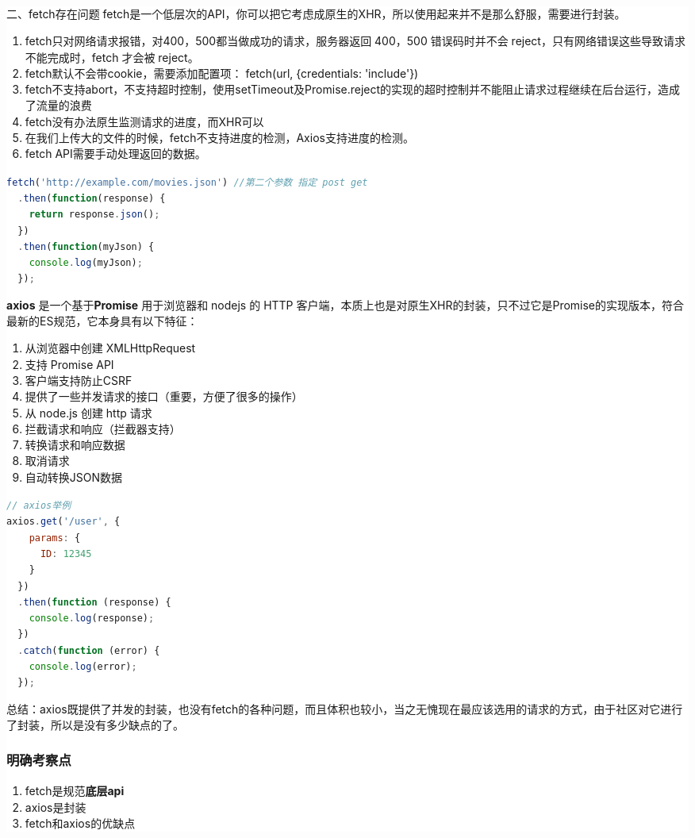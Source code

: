 二、fetch存在问题
fetch是一个低层次的API，你可以把它考虑成原生的XHR，所以使用起来并不是那么舒服，需要进行封装。

1. fetch只对网络请求报错，对400，500都当做成功的请求，服务器返回 400，500 错误码时并不会 reject，只有网络错误这些导致请求不能完成时，fetch 才会被 reject。
2. fetch默认不会带cookie，需要添加配置项： fetch(url, {credentials: 'include'})
3. fetch不支持abort，不支持超时控制，使用setTimeout及Promise.reject的实现的超时控制并不能阻止请求过程继续在后台运行，造成了流量的浪费
4. fetch没有办法原生监测请求的进度，而XHR可以
5. 在我们上传大的文件的时候，fetch不支持进度的检测，Axios支持进度的检测。
6. fetch API需要手动处理返回的数据。

```js
fetch('http://example.com/movies.json') //第二个参数 指定 post get
  .then(function(response) {
    return response.json();
  })
  .then(function(myJson) {
    console.log(myJson);
  });
```

**axios** 是一个基于**Promise** 用于浏览器和 nodejs 的 HTTP 客户端，本质上也是对原生XHR的封装，只不过它是Promise的实现版本，符合最新的ES规范，它本身具有以下特征：

1. 从浏览器中创建 XMLHttpRequest
2. 支持 Promise API
3. 客户端支持防止CSRF
4. 提供了一些并发请求的接口（重要，方便了很多的操作）
5. 从 node.js 创建 http 请求
6. 拦截请求和响应（拦截器支持）
7. 转换请求和响应数据
8. 取消请求
9. 自动转换JSON数据

```js
// axios举例
axios.get('/user', {
    params: {
      ID: 12345
    }
  })
  .then(function (response) {
    console.log(response);
  })
  .catch(function (error) {
    console.log(error);
  });
```



总结：axios既提供了并发的封装，也没有fetch的各种问题，而且体积也较小，当之无愧现在最应该选用的请求的方式，由于社区对它进行了封装，所以是没有多少缺点的了。

### 明确考察点

1. fetch是规范**底层api**
2. axios是封装
3. fetch和axios的优缺点
